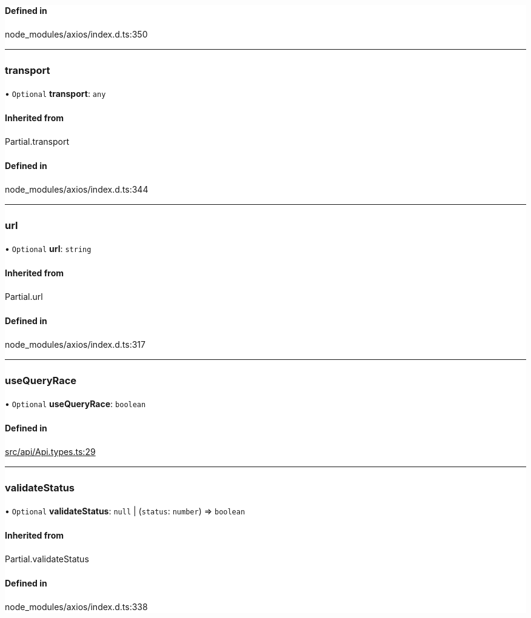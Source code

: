 #### Defined in

node_modules/axios/index.d.ts:350

___

### transport

• `Optional` **transport**: `any`

#### Inherited from

Partial.transport

#### Defined in

node_modules/axios/index.d.ts:344

___

### url

• `Optional` **url**: `string`

#### Inherited from

Partial.url

#### Defined in

node_modules/axios/index.d.ts:317

___

### useQueryRace

• `Optional` **useQueryRace**: `boolean`

#### Defined in

[src/api/Api.types.ts:29](https://github.com/epifanovmd/utils/blob/78a5c89/src/api/Api.types.ts#L29)

___

### validateStatus

• `Optional` **validateStatus**: ``null`` \| (`status`: `number`) => `boolean`

#### Inherited from

Partial.validateStatus

#### Defined in

node_modules/axios/index.d.ts:338
